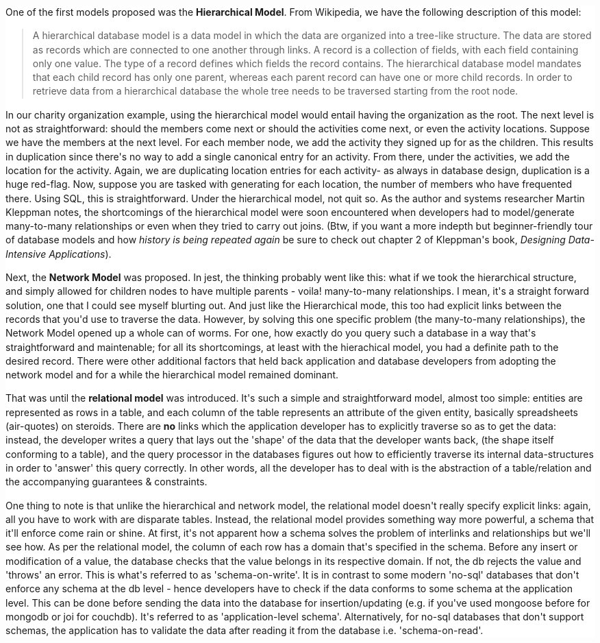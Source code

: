 One of the first models proposed was the **Hierarchical Model**.
From Wikipedia, we have the following description of this model:

> A hierarchical database model is a data model in which the data are organized into a tree-like structure. The data are stored as records which are connected to one another through links. A record is a collection of fields, with each field containing only one value. The type of a record defines which fields the record contains.
> The hierarchical database model mandates that each child record has only one parent, whereas each parent record can have one or more child records. In order to retrieve data from a hierarchical database the whole tree needs to be traversed starting from the root node.

In our charity organization example, using the hierarchical model would entail having the organization as the root. The next level is not as straightforward: should the members come next or should the activities come next, or even the activity locations. Suppose we have the members at the next level. For each member node, we add the activity they signed up for as the children. This results in duplication since there's no way to add a single canonical entry for an activity. From there, under the activities, we add the location for the activity. Again, we are duplicating location entries for each activity- as always in database design, duplication is a huge red-flag. Now, suppose you are tasked with generating for each location, the number of members who have frequented there. Using SQL, this is straightforward. Under the hierarchical model, not quit so. As the author and systems researcher Martin Kleppman notes, the shortcomings of the hierarchical model were soon encountered when developers had to model/generate many-to-many relationships or even when they tried to carry out joins. (Btw, if you want a more indepth but beginner-friendly tour of database models and how _history is being repeated again_ be sure to check out chapter 2 of Kleppman's book, _Designing Data-Intensive Applications_).

Next, the **Network Model** was proposed. In jest, the thinking probably went like this: what if we took the hierarchical structure, and simply allowed for children nodes to have multiple parents - voila! many-to-many relationships. I mean, it's a straight forward solution, one that I could see myself blurting out. And just like the Hierarchical mode, this too had explicit links between the records that you'd use to traverse the data. However, by solving this one specific problem (the many-to-many relationships), the Network Model opened up a whole can of worms. For one, how exactly do you query such a database in a way that's straightforward and maintenable; for all its shortcomings, at least with the hierachical model, you had a definite path to the desired record. There were other additional factors that held back application and database developers from adopting the network model and for a while the hierarchical model remained dominant.

That was until the **relational model** was introduced. It's such a simple and straightforward model, almost too simple: entities are represented as rows in a table, and each column of the table represents an attribute of the given entity, basically spreadsheets (air-quotes) on steroids. There are **no** links which the application developer has to explicitly traverse so as to get the data: instead, the developer writes a query that lays out the 'shape' of the data that the developer wants back, (the shape itself conforming to a table), and the query processor in the databases figures out how to efficiently traverse its internal data-structures in order to 'answer' this query correctly. In other words, all the developer has to deal with is the abstraction of a table/relation and the accompanying guarantees & constraints.

One thing to note is that unlike the hierarchical and network model, the relational model doesn't really specify explicit links: again, all you have to work with are disparate tables. Instead, the relational model provides something way more powerful, a schema that it'll enforce come rain or shine. At first, it's not apparent how a schema solves the problem of interlinks and relationships but we'll see how. As per the relational model, the column of each row has a domain that's specified in the schema. Before any insert or modification of a value, the database checks that the value belongs in its respective domain. If not, the db rejects the value and 'throws' an error. This is what's referred to as 'schema-on-write'. It is in contrast to some modern 'no-sql' databases that don't enforce any schema at the db level - hence developers have to check if the data conforms to some schema at the application level. This can be done before sending the data into the database for insertion/updating (e.g. if you've used mongoose before for mongodb or joi for couchdb). It's referred to as 'application-level schema'. Alternatively, for no-sql databases that don't support schemas, the application has to validate the data after reading it from the database i.e. 'schema-on-read'.
